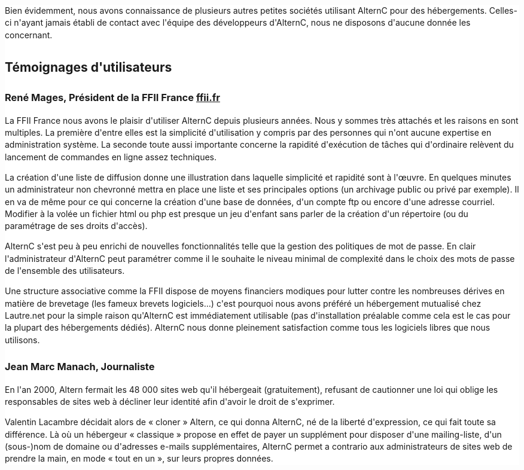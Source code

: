Bien évidemment, nous avons connaissance de plusieurs autres petites
sociétés utilisant AlternC pour des hébergements. Celles-ci n'ayant
jamais établi de contact avec l'équipe des développeurs d'AlternC, nous
ne disposons d'aucune donnée les concernant.

Témoignages d'utilisateurs
--------------------------

### René Mages, Président de la FFII France [ffii.fr]( www.ffii.fr )

La FFII France nous avons le plaisir d'utiliser AlternC depuis plusieurs
années. Nous y sommes très attachés et les raisons en sont multiples. La
première d'entre elles est la simplicité d'utilisation y compris par des
personnes qui n'ont aucune expertise en administration système. La
seconde toute aussi importante concerne la rapidité d'exécution de
tâches qui d'ordinaire relèvent du lancement de commandes en ligne assez
techniques.

La création d'une liste de diffusion donne une illustration dans
laquelle simplicité et rapidité sont à l'œuvre. En quelques minutes un
administrateur non chevronné mettra en place une liste et ses
principales options (un archivage public ou privé par exemple). Il en va
de même pour ce qui concerne la création d'une base de données, d'un
compte ftp ou encore d'une adresse courriel. Modifier à la volée un
fichier html ou php est presque un jeu d'enfant sans parler de la
création d'un répertoire (ou du paramétrage de ses droits d'accès).

AlternC s'est peu à peu enrichi de nouvelles fonctionnalités telle que
la gestion des politiques de mot de passe. En clair l'administrateur
d'AlternC peut paramétrer comme il le souhaite le niveau minimal de
complexité dans le choix des mots de passe de l'ensemble des
utilisateurs.

Une structure associative comme la FFII dispose de moyens financiers
modiques pour lutter contre les nombreuses dérives en matière de
brevetage (les fameux brevets logiciels...) c'est pourquoi nous avons
préféré un hébergement mutualisé chez Lautre.net pour la simple raison
qu'AlternC est immédiatement utilisable (pas d'installation préalable
comme cela est le cas pour la plupart des hébergements dédiés). AlternC
nous donne pleinement satisfaction comme tous les logiciels libres que
nous utilisons.

### Jean Marc Manach, Journaliste

En l'an 2000, Altern fermait les 48 000 sites web qu'il hébergeait
(gratuitement), refusant de cautionner une loi qui oblige les
responsables de sites web à décliner leur identité afin d'avoir le droit
de s'exprimer.

Valentin Lacambre décidait alors de « cloner » Altern, ce qui donna
AlternC, né de la liberté d'expression, ce qui fait toute sa différence.
Là où un hébergeur « classique » propose en effet de payer un supplément
pour disposer d'une mailing-liste, d'un (sous-)nom de domaine ou
d'adresses e-mails supplémentaires, AlternC permet a contrario aux
administrateurs de sites web de prendre la main, en mode « tout en un »,
sur leurs propres données.
